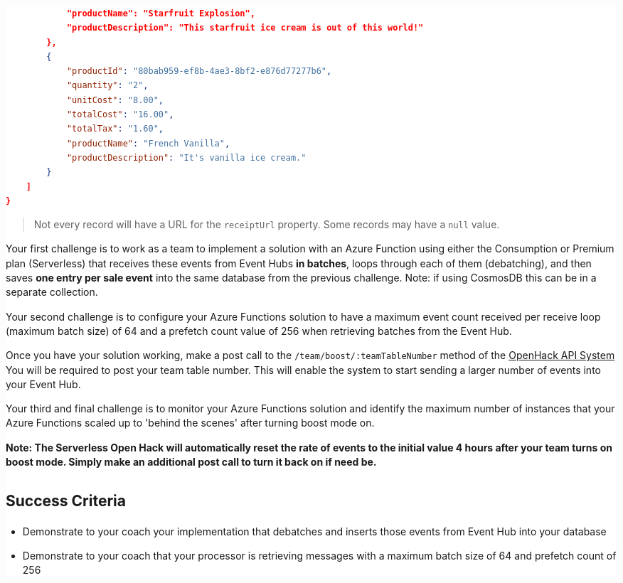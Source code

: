 ```JSON
            "productName": "Starfruit Explosion",
            "productDescription": "This starfruit ice cream is out of this world!"
        },
        {
            "productId": "80bab959-ef8b-4ae3-8bf2-e876d77277b6",
            "quantity": "2",
            "unitCost": "8.00",
            "totalCost": "16.00",
            "totalTax": "1.60",
            "productName": "French Vanilla",
            "productDescription": "It's vanilla ice cream."
        }
    ]
}
```

> Not every record will have a URL for the ```receiptUrl``` property. Some records may have a ```null``` value.

 Your first challenge is to work as a team to implement a solution
 with an Azure Function using either the Consumption or Premium plan (Serverless) that receives
 these events from Event Hubs **in batches**, loops through each of
 them (debatching), and then saves **one entry per sale event** into
 the same database from the previous challenge. Note: if using CosmosDB
 this can be in a separate collection.

 Your second challenge is to configure your Azure Functions solution to
 have a maximum event count received per receive loop (maximum batch size)
 of 64 and a prefetch count value of 256 when retrieving batches from the
 Event Hub.

Once you have your solution working, make a post call to the
`/team/boost/:teamTableNumber` method of the
[OpenHack API System](https://petstore.swagger.io/?url=https://serverlessohmanagementapi.trafficmanager.net/api/definition)
You will be required to post your team table number. This will enable the
system to start sending a larger number of events into your Event Hub.

Your third and final challenge is to monitor your Azure Functions solution
and identify the maximum number of instances that your Azure Functions
scaled up to 'behind the scenes' after turning boost mode on.

**Note: The Serverless Open Hack will automatically reset the rate of events
to the initial value 4 hours after your team turns on boost mode. Simply
make an additional post call to turn it back on if need be.**

## Success Criteria

* Demonstrate to your coach your implementation that debatches and inserts
those events from Event Hub into your database

* Demonstrate to your coach that your processor is retrieving messages with
a maximum batch size of 64 and prefetch count of 256
